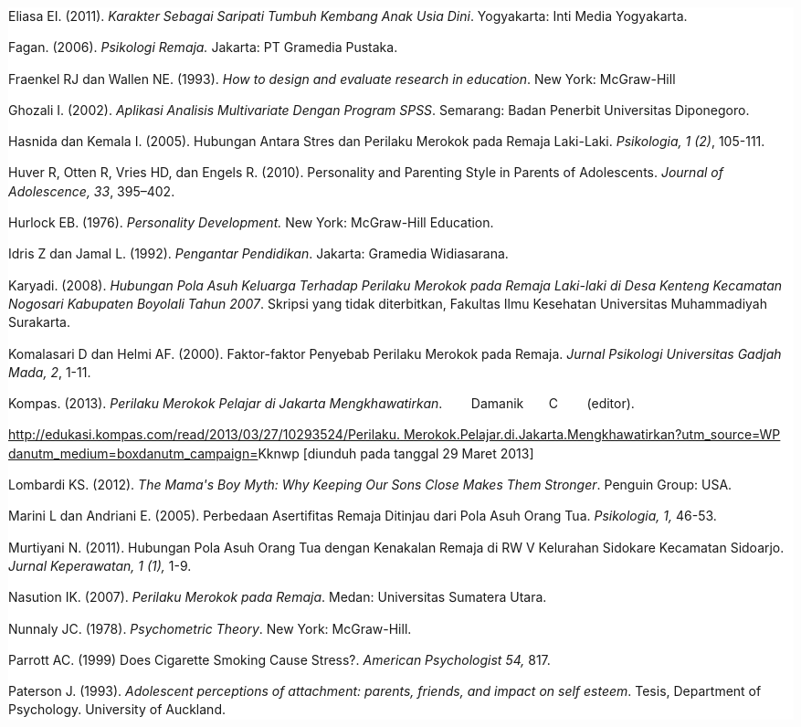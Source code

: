 <p><span class="font2">Eliasa EI. (2011). </span><span class="font2" style="font-style:italic;">Karakter Sebagai Saripati Tumbuh Kembang Anak Usia Dini</span><span class="font2">. Yogyakarta: Inti Media Yogyakarta.</span></p>
<p><span class="font2">Fagan. (2006). </span><span class="font2" style="font-style:italic;">Psikologi Remaja.</span><span class="font2"> Jakarta: PT Gramedia Pustaka.</span></p>
<p><span class="font2">Fraenkel RJ dan Wallen NE. (1993). </span><span class="font2" style="font-style:italic;">How to design and evaluate research in education</span><span class="font2">. New York: McGraw-Hill</span></p>
<p><span class="font2">Ghozali I. (2002). </span><span class="font2" style="font-style:italic;">Aplikasi Analisis Multivariate Dengan Program SPSS</span><span class="font2">. Semarang: Badan Penerbit Universitas Diponegoro.</span></p>
<p><span class="font2">Hasnida dan Kemala I. (2005). Hubungan Antara Stres dan Perilaku Merokok pada Remaja Laki-Laki. </span><span class="font2" style="font-style:italic;">Psikologia, 1 (2)</span><span class="font2">, 105-111.</span></p>
<p><span class="font2">Huver R, Otten R, Vries HD, dan Engels R. (2010). Personality and Parenting Style in Parents of Adolescents. </span><span class="font2" style="font-style:italic;">Journal of Adolescence, 33</span><span class="font2">, 395–402.</span></p>
<p><span class="font2">Hurlock EB. (1976). </span><span class="font2" style="font-style:italic;">Personality Development.</span><span class="font2"> New York: McGraw-Hill Education.</span></p>
<p><span class="font2">Idris Z dan Jamal L. (1992). </span><span class="font2" style="font-style:italic;">Pengantar Pendidikan</span><span class="font2">. Jakarta: Gramedia Widiasarana.</span></p>
<p><span class="font2">Karyadi. (2008). </span><span class="font2" style="font-style:italic;">Hubungan Pola Asuh Keluarga Terhadap Perilaku Merokok pada Remaja Laki-laki di Desa Kenteng Kecamatan Nogosari Kabupaten Boyolali Tahun 2007</span><span class="font2">. Skripsi yang tidak diterbitkan, Fakultas Ilmu Kesehatan Universitas Muhammadiyah Surakarta.</span></p>
<p><span class="font2">Komalasari D dan Helmi AF. (2000). Faktor-faktor Penyebab Perilaku Merokok pada Remaja. </span><span class="font2" style="font-style:italic;">Jurnal Psikologi Universitas Gadjah Mada, 2</span><span class="font2">, 1-11.</span></p>
<p><span class="font2">Kompas. (2013). </span><span class="font2" style="font-style:italic;">Perilaku Merokok Pelajar di Jakarta Mengkhawatirkan</span><span class="font2">. &nbsp;&nbsp;&nbsp;&nbsp;&nbsp;&nbsp;&nbsp;Damanik &nbsp;&nbsp;&nbsp;&nbsp;&nbsp;&nbsp;C &nbsp;&nbsp;&nbsp;&nbsp;&nbsp;&nbsp;&nbsp;(editor).</span></p>
<p><a href="http://edukasi.kompas.com/read/2013/03/27/10293524/Perilaku.Merokok.Pelajar.di.Jakarta.Mengkhawatirkan?utm_source=WP&amp;utm_medium=box&amp;utm_campaign"><span class="font2" style="text-decoration:underline;">http://edukasi.kompas.com/read/2013/03/27/10293524/Perilaku.</span></a><span class="font2" style="text-decoration:underline;"> </span><a href="http://edukasi.kompas.com/read/2013/03/27/10293524/Perilaku.Merokok.Pelajar.di.Jakarta.Mengkhawatirkan?utm_source=WP&amp;utm_medium=box&amp;utm_campaign"><span class="font2" style="text-decoration:underline;">Merokok.Pelajar.di.Jakarta.Mengkhawatirkan?utm_source=WP</span></a><span class="font2" style="text-decoration:underline;"> </span><a href="http://edukasi.kompas.com/read/2013/03/27/10293524/Perilaku.Merokok.Pelajar.di.Jakarta.Mengkhawatirkan?utm_source=WP&amp;utm_medium=box&amp;utm_campaign"><span class="font2" style="text-decoration:underline;">danutm_medium=boxdanutm_campaign</span><span class="font2">=</span></a><span class="font2">Kknwp [diunduh pada tanggal 29 Maret 2013]</span></p>
<p><span class="font2">Lombardi KS. (2012). </span><span class="font2" style="font-style:italic;">The Mama's Boy Myth: Why Keeping Our Sons Close Makes Them Stronger</span><span class="font2">. Penguin Group: USA.</span></p>
<p><span class="font2">Marini L dan Andriani E. (2005). Perbedaan Asertifitas Remaja Ditinjau dari Pola Asuh Orang Tua. </span><span class="font2" style="font-style:italic;">Psikologia, 1,</span><span class="font2"> 46-53.</span></p>
<p><span class="font2">Murtiyani N. (2011). Hubungan Pola Asuh Orang Tua dengan Kenakalan Remaja di RW V Kelurahan Sidokare Kecamatan Sidoarjo. </span><span class="font2" style="font-style:italic;">Jurnal Keperawatan, 1 (1),</span><span class="font2"> 1-9.</span></p>
<p><span class="font2">Nasution IK. (2007). </span><span class="font2" style="font-style:italic;">Perilaku Merokok pada Remaja</span><span class="font2">. Medan: Universitas Sumatera Utara.</span></p>
<p><span class="font2">Nunnaly JC. (1978). </span><span class="font2" style="font-style:italic;">Psychometric Theory</span><span class="font2">. New York: McGraw-Hill.</span></p>
<p><span class="font2">Parrott AC. (1999) Does Cigarette Smoking Cause Stress?. </span><span class="font2" style="font-style:italic;">American Psychologist 54,</span><span class="font2"> 817.</span></p>
<p><span class="font2">Paterson J. (1993). </span><span class="font2" style="font-style:italic;">Adolescent perceptions of attachment: parents, friends, and impact on self esteem</span><span class="font2">. Tesis, Department of Psychology. University of Auckland.</span></p>